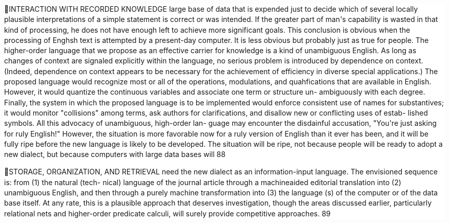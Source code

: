 INTERACTION WITH RECORDED KNOWLEDGE
large base of data that is expended just to decide which of several locally plausible interpretations of a simple statement is correct or was intended. If the greater part of man's capability is wasted in that kind of processing, he does not have enough left to achieve more significant goals. This conclusion is obvious when the processing of Enghsh text is attempted by a present-day computer. It is less obvious but probably just as true for people.
The higher-order language that we propose as an effective carrier for knowledge is a kind of unambiguous English. As long as changes of context are signaled explicitly within the language, no serious problem is introduced by dependence on context. (Indeed, dependence on context appears to be necessary for the achievement of efficiency in diverse special applications.) The proposed language would recognize most or all of the operations, modulations, and quahfications that are available in English. However, it would quantize the continuous variables and associate one term or structure un-
ambiguously with each degree. Finally, the system in which the proposed language is to be implemented would enforce consistent use of names for substantives; it would
monitor "collisions" among terms, ask authors for clarifications, and disallow new or conflicting uses of estab-
lished symbols. All this advocacy of unambiguous, high-order lan-
guage may encounter the disdainful accusation, "You're
just asking for ruly English!" However, the situation is
more favorable now for a ruly version of English than it ever has been, and it will be fully ripe before the new language is likely to be developed. The situation will be ripe, not because people will be ready to adopt a new
dialect, but because computers with large data bases will
88

STORAGE, ORGANIZATION, AND RETRIEVAL
need the new dialect as an information-input language. The envisioned sequence is: from (1) the natural (tech-
nical) language of the journal article through a machineaided editorial translation into (2) unambiguous English, and then through a purely machine transformation into (3) the language (s) of the computer or of the data base itself. At any rate, this is a plausible approach that deserves investigation, though the areas discussed earlier, particularly relational nets and higher-order predicate calculi, will surely provide competitive approaches.
89


